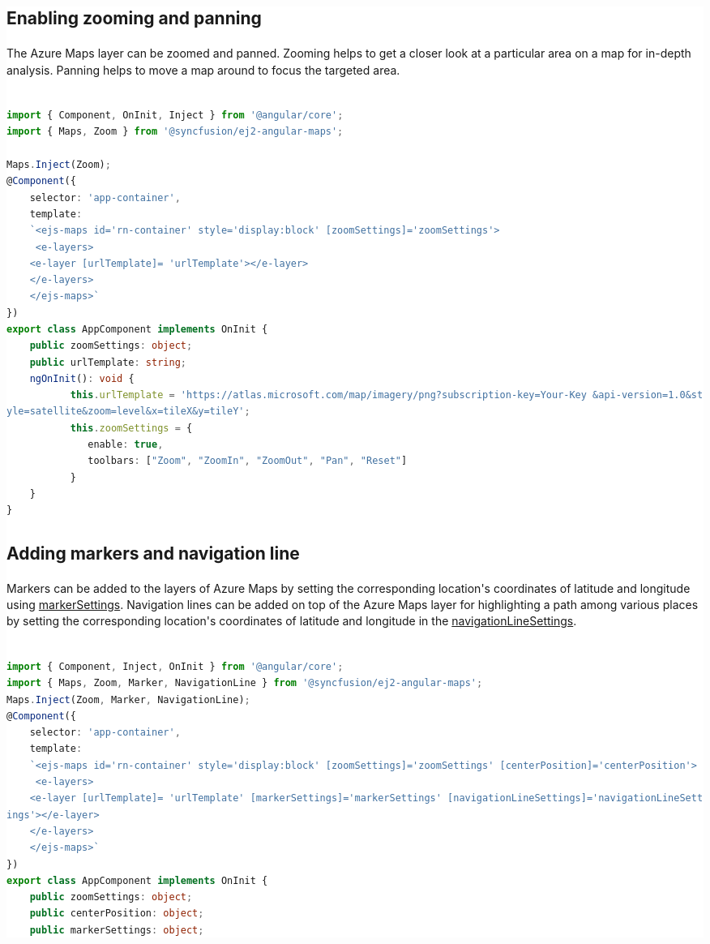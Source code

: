 ## Enabling zooming and panning

The Azure Maps layer can be zoomed and panned. Zooming helps to get a closer look at a particular area on a map for in-depth analysis. Panning helps to move a map around to focus the targeted area.

```typescript

import { Component, OnInit, Inject } from '@angular/core';
import { Maps, Zoom } from '@syncfusion/ej2-angular-maps';

Maps.Inject(Zoom);
@Component({
    selector: 'app-container',
    template:
    `<ejs-maps id='rn-container' style='display:block' [zoomSettings]='zoomSettings'>
     <e-layers>
    <e-layer [urlTemplate]= 'urlTemplate'></e-layer>
    </e-layers>
    </ejs-maps>`
})
export class AppComponent implements OnInit {
    public zoomSettings: object;
    public urlTemplate: string;
    ngOnInit(): void {
           this.urlTemplate = 'https://atlas.microsoft.com/map/imagery/png?subscription-key=Your-Key &api-version=1.0&style=satellite&zoom=level&x=tileX&y=tileY';
           this.zoomSettings = {
              enable: true,
              toolbars: ["Zoom", "ZoomIn", "ZoomOut", "Pan", "Reset"]
           }
    }
}

```

## Adding markers and navigation line

Markers can be added to the layers of Azure Maps by setting the corresponding location's coordinates of latitude and longitude using [markerSettings](https://ej2.syncfusion.com/angular/documentation/api/maps/layerSettingsModel/#markersettings). Navigation lines can be added on top of the Azure Maps layer for highlighting a path among various places by setting the corresponding location's coordinates of latitude and longitude in the [navigationLineSettings](https://ej2.syncfusion.com/angular/documentation/api/maps/layerSettingsModel/#navigationlinesettings).

```typescript

import { Component, Inject, OnInit } from '@angular/core';
import { Maps, Zoom, Marker, NavigationLine } from '@syncfusion/ej2-angular-maps';
Maps.Inject(Zoom, Marker, NavigationLine);
@Component({
    selector: 'app-container',
    template:
    `<ejs-maps id='rn-container' style='display:block' [zoomSettings]='zoomSettings' [centerPosition]='centerPosition'>
     <e-layers>
    <e-layer [urlTemplate]= 'urlTemplate' [markerSettings]='markerSettings' [navigationLineSettings]='navigationLineSettings'></e-layer>
    </e-layers>
    </ejs-maps>`
})
export class AppComponent implements OnInit {
    public zoomSettings: object;
    public centerPosition: object;
    public markerSettings: object;
```